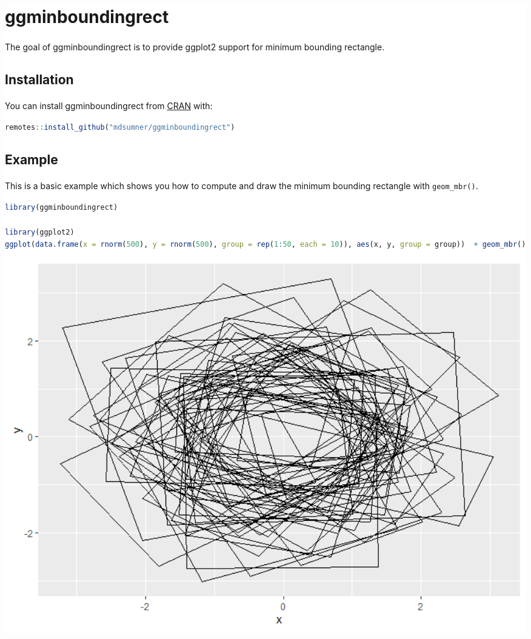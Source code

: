 


# ggminboundingrect





The goal of ggminboundingrect is to provide ggplot2 support for minimum
bounding rectangle.

## Installation

You can install ggminboundingrect from
[CRAN](https://github.com/mdsumner/ggminboundingrect) with:

``` r
remotes::install_github("mdsumner/ggminboundingrect")
```

## Example

This is a basic example which shows you how to compute and draw the
minimum bounding rectangle with `geom_mbr()`.

``` r
library(ggminboundingrect)

library(ggplot2)
ggplot(data.frame(x = rnorm(500), y = rnorm(500), group = rep(1:50, each = 10)), aes(x, y, group = group))  + geom_mbr()
```

<img src="man/figures/README-example-1.png" width="100%" />
